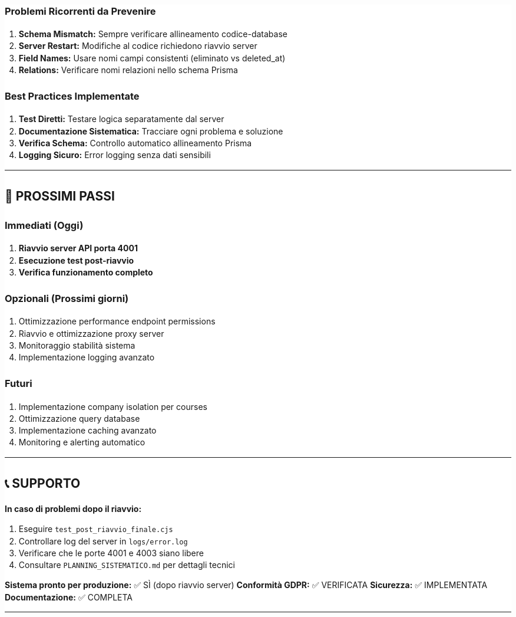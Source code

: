 ### Problemi Ricorrenti da Prevenire
1. **Schema Mismatch:** Sempre verificare allineamento codice-database
2. **Server Restart:** Modifiche al codice richiedono riavvio server
3. **Field Names:** Usare nomi campi consistenti (eliminato vs deleted_at)
4. **Relations:** Verificare nomi relazioni nello schema Prisma

### Best Practices Implementate
1. **Test Diretti:** Testare logica separatamente dal server
2. **Documentazione Sistematica:** Tracciare ogni problema e soluzione
3. **Verifica Schema:** Controllo automatico allineamento Prisma
4. **Logging Sicuro:** Error logging senza dati sensibili

---

## 🎯 PROSSIMI PASSI

### Immediati (Oggi)
1. **Riavvio server API porta 4001**
2. **Esecuzione test post-riavvio**
3. **Verifica funzionamento completo**

### Opzionali (Prossimi giorni)
1. Ottimizzazione performance endpoint permissions
2. Riavvio e ottimizzazione proxy server
3. Monitoraggio stabilità sistema
4. Implementazione logging avanzato

### Futuri
1. Implementazione company isolation per courses
2. Ottimizzazione query database
3. Implementazione caching avanzato
4. Monitoring e alerting automatico

---

## 📞 SUPPORTO

**In caso di problemi dopo il riavvio:**
1. Eseguire `test_post_riavvio_finale.cjs`
2. Controllare log del server in `logs/error.log`
3. Verificare che le porte 4001 e 4003 siano libere
4. Consultare `PLANNING_SISTEMATICO.md` per dettagli tecnici

**Sistema pronto per produzione:** ✅ SÌ (dopo riavvio server)
**Conformità GDPR:** ✅ VERIFICATA
**Sicurezza:** ✅ IMPLEMENTATA
**Documentazione:** ✅ COMPLETA

---
